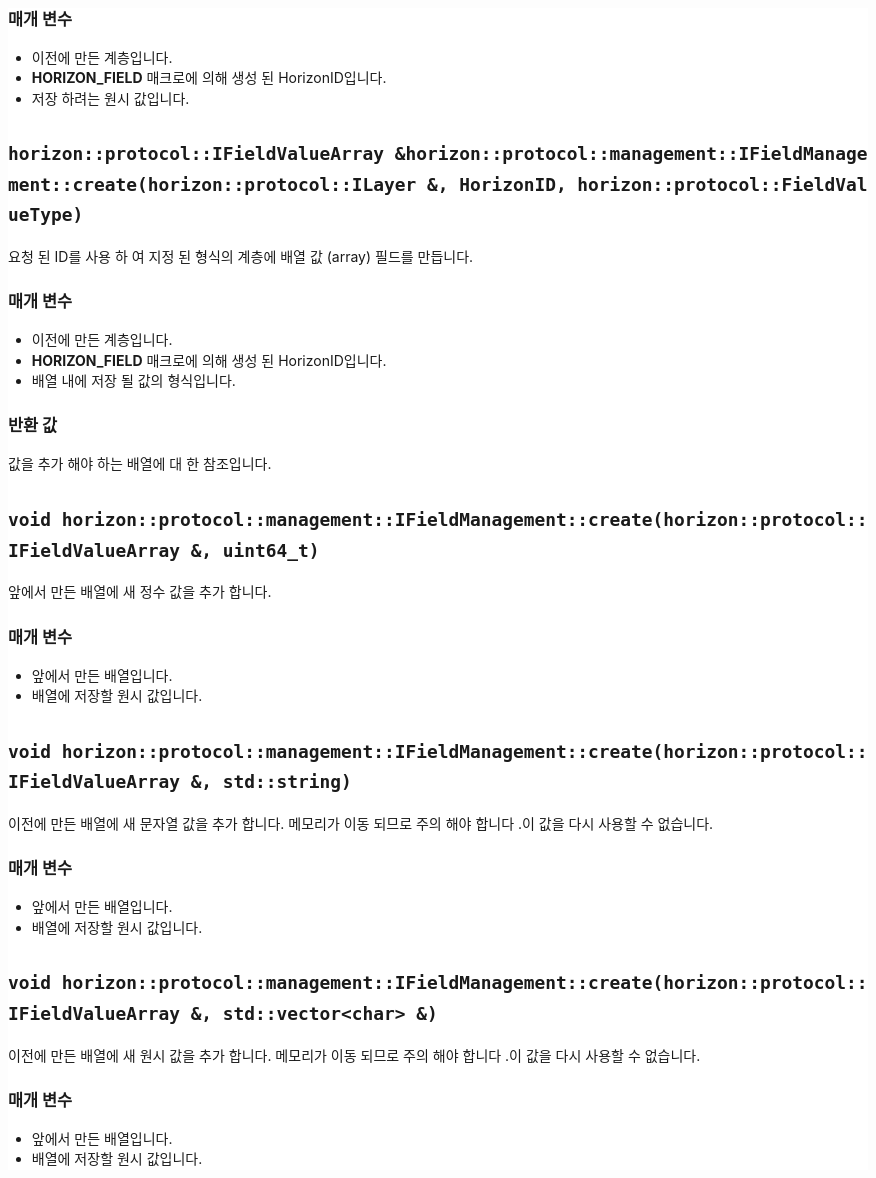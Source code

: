 ### <a name="parameters"></a>매개 변수

- 이전에 만든 계층입니다.
- **HORIZON_FIELD** 매크로에 의해 생성 된 HorizonID입니다.
- 저장 하려는 원시 값입니다.

## `horizon::protocol::IFieldValueArray &horizon::protocol::management::IFieldManagement::create(horizon::protocol::ILayer &, HorizonID, horizon::protocol::FieldValueType)`

요청 된 ID를 사용 하 여 지정 된 형식의 계층에 배열 값 (array) 필드를 만듭니다.

### <a name="parameters"></a>매개 변수

- 이전에 만든 계층입니다.
- **HORIZON_FIELD** 매크로에 의해 생성 된 HorizonID입니다.
- 배열 내에 저장 될 값의 형식입니다.

### <a name="return-value"></a>반환 값

값을 추가 해야 하는 배열에 대 한 참조입니다.

## `void horizon::protocol::management::IFieldManagement::create(horizon::protocol::IFieldValueArray &, uint64_t)`

앞에서 만든 배열에 새 정수 값을 추가 합니다.

### <a name="parameters"></a>매개 변수

- 앞에서 만든 배열입니다.
- 배열에 저장할 원시 값입니다.

## `void horizon::protocol::management::IFieldManagement::create(horizon::protocol::IFieldValueArray &, std::string)`

이전에 만든 배열에 새 문자열 값을 추가 합니다. 메모리가 이동 되므로 주의 해야 합니다 .이 값을 다시 사용할 수 없습니다.

### <a name="parameters"></a>매개 변수

- 앞에서 만든 배열입니다.
- 배열에 저장할 원시 값입니다.

## `void horizon::protocol::management::IFieldManagement::create(horizon::protocol::IFieldValueArray &, std::vector<char> &)`

이전에 만든 배열에 새 원시 값을 추가 합니다. 메모리가 이동 되므로 주의 해야 합니다 .이 값을 다시 사용할 수 없습니다.

### <a name="parameters"></a>매개 변수

- 앞에서 만든 배열입니다.
- 배열에 저장할 원시 값입니다.
